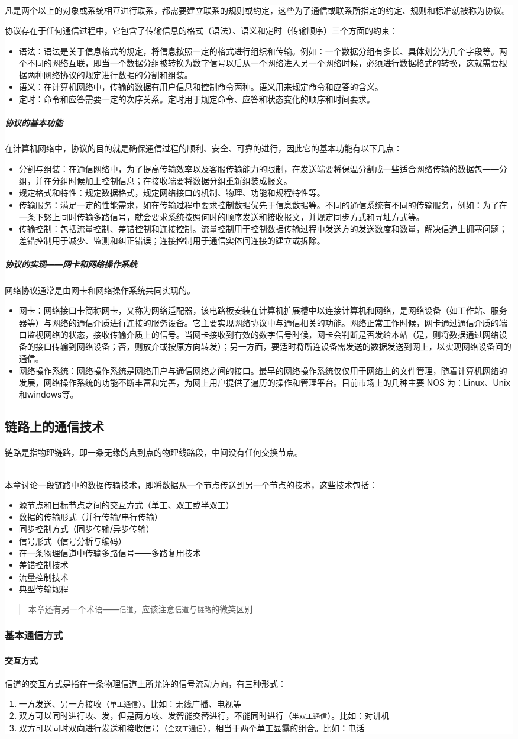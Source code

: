 凡是两个以上的对象或系统相互进行联系，都需要建立联系的规则或约定，这些为了通信或联系所指定的约定、规则和标准就被称为协议。
<br/>

协议存在于任何通信过程中，它包含了传输信息的格式（语法）、语义和定时（传输顺序）三个方面的约束：

- 语法：语法是关于信息格式的规定，将信息按照一定的格式进行组织和传输。例如：一个数据分组有多长、具体划分为几个字段等。两个不同的网络互联，即当一个数据分组被转换为数字信号以后从一个网络进入另一个网络时候，必须进行数据格式的转换，这就需要根据两种网络协议的规定进行数据的分割和组装。
- 语义：在计算机网络中，传输的数据有用户信息和控制命令两种。语义用来规定命令和应答的含义。
- 定时：命令和应答需要一定的次序关系。定时用于规定命令、应答和状态变化的顺序和时间要求。

##### 协议的基本功能

在计算机网络中，协议的目的就是确保通信过程的顺利、安全、可靠的进行，因此它的基本功能有以下几点：

- 分割与组装：在通信网络中，为了提高传输效率以及客服传输能力的限制，在发送端要将保温分割成一些适合网络传输的数据包——分组，并在分组时候加上控制信息；在接收端要将数据分组重新组装成报文。
- 规定格式和特性：规定数据格式，规定网络接口的机制、物理、功能和规程特性等。
- 传输服务：满足一定的性能需求，如在传输过程中要求控制数据优先于信息数据等。不同的通信系统有不同的传输服务，例如：为了在一条下怒上同时传输多路信号，就会要求系统按照何时的顺序发送和接收报文，并规定同步方式和寻址方式等。
- 传输控制：包括流量控制、差错控制和连接控制。流量控制用于控制数据传输过程中发送方的发送数度和数量，解决信道上拥塞问题；差错控制用于减少、监测和纠正错误；连接控制用于通信实体间连接的建立或拆除。

##### 协议的实现——网卡和网络操作系统
网络协议通常是由网卡和网络操作系统共同实现的。

- 网卡：网络接口卡简称网卡，又称为网络适配器，该电路板安装在计算机扩展槽中以连接计算机和网络，是网络设备（如工作站、服务器等）与网络的通信介质进行连接的服务设备。它主要实现网络协议中与通信相关的功能。网络正常工作时候，网卡通过通信介质的端口监视网络的状态，接收传输介质上的信号。当网卡接收到有效的数字信号时候，网卡会判断是否发给本站（是，则将数据通过网络设备的接口传输到网络设备；否，则放弃或按原方向转发）；另一方面，要适时将所连设备需发送的数据发送到网上，以实现网络设备间的通信。
- 网络操作系统：网络操作系统是网络用户与通信网络之间的接口。最早的网络操作系统仅仅用于网络上的文件管理，随着计算机网络的发展，网络操作系统的功能不断丰富和完善，为网上用户提供了遍历的操作和管理平台。目前市场上的几种主要 NOS 为：Linux、Unix和windows等。

## 链路上的通信技术

链路是指物理链路，即一条无缘的点到点的物理线路段，中间没有任何交换节点。

<br/>
本章讨论一段链路中的数据传输技术，即将数据从一个节点传送到另一个节点的技术，这些技术包括：

- 源节点和目标节点之间的交互方式（单工、双工或半双工）
- 数据的传输形式（并行传输/串行传输）
- 同步控制方式（同步传输/异步传输）
- 信号形式（信号分析与编码）
- 在一条物理信道中传输多路信号——多路复用技术
- 差错控制技术
- 流量控制技术
- 典型传输规程

> 本章还有另一个术语——`信道`，应该注意`信道`与`链路`的微笑区别

### 基本通信方式

#### 交互方式

信道的交互方式是指在一条物理信道上所允许的信号流动方向，有三种形式：

1. 一方发送、另一方接收（`单工通信`）。比如：无线广播、电视等
2. 双方可以同时进行收、发，但是两方收、发智能交替进行，不能同时进行（`半双工通信`）。比如：对讲机
3. 双方可以同时双向进行发送和接收信号（`全双工通信`），相当于两个单工显露的组合。比如：电话
